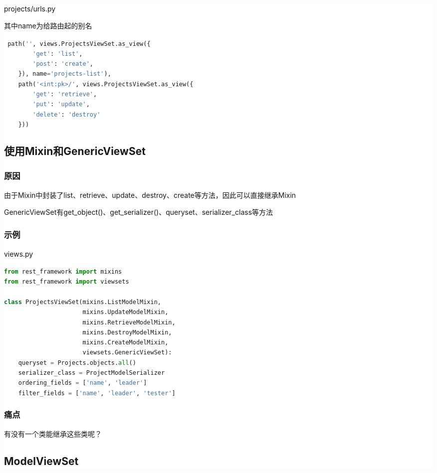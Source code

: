 projects/urls.py

其中name为给路由起的别名

```python
 path('', views.ProjectsViewSet.as_view({
        'get': 'list',
        'post': 'create',
    }), name='projects-list'),
    path('<int:pk>/', views.ProjectsViewSet.as_view({
        'get': 'retrieve',
        'put': 'update',
        'delete': 'destroy'
    }))
```



## 使用Mixin和GenericViewSet

### 原因

由于Mixin中封装了list、retrieve、update、destroy、create等方法，因此可以直接继承Mixin

GenericViewSet有get_object()、get_serializer()、queryset、serializer_class等方法



### 示例

views.py

```python
from rest_framework import mixins
from rest_framework import viewsets

class ProjectsViewSet(mixins.ListModelMixin,
                      mixins.UpdateModelMixin,
                      mixins.RetrieveModelMixin,
                      mixins.DestroyModelMixin,
                      mixins.CreateModelMixin,
                      viewsets.GenericViewSet):
    queryset = Projects.objects.all()
    serializer_class = ProjectModelSerializer
    ordering_fields = ['name', 'leader']
    filter_fields = ['name', 'leader', 'tester']
```



### 痛点

有没有一个类能继承这些类呢？



## ModelViewSet
